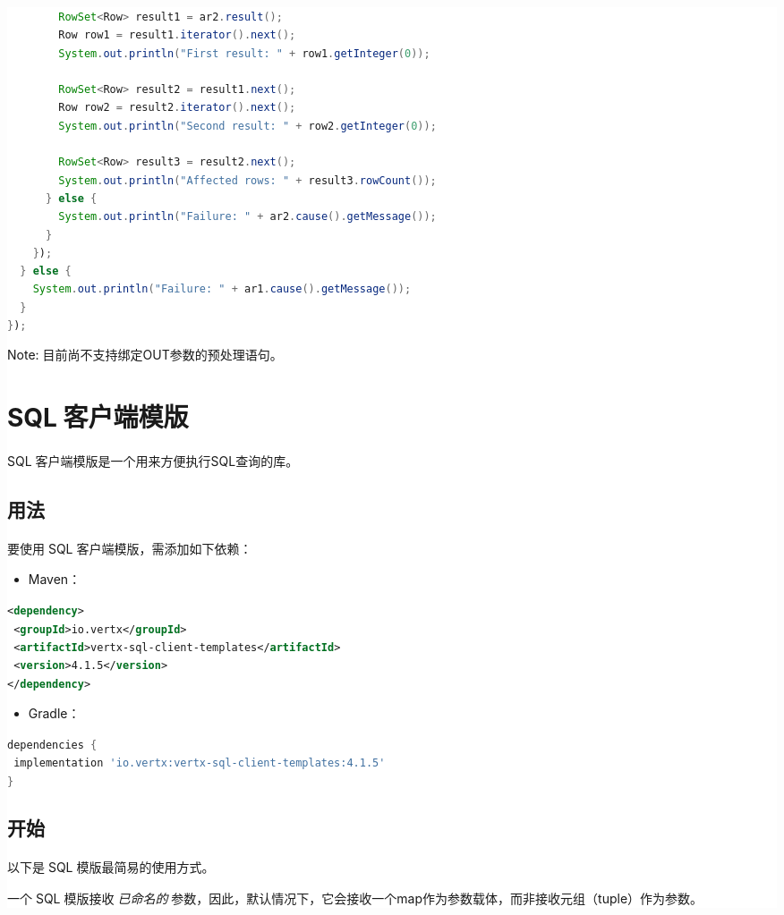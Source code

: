 ```java
        RowSet<Row> result1 = ar2.result();
        Row row1 = result1.iterator().next();
        System.out.println("First result: " + row1.getInteger(0));

        RowSet<Row> result2 = result1.next();
        Row row2 = result2.iterator().next();
        System.out.println("Second result: " + row2.getInteger(0));

        RowSet<Row> result3 = result2.next();
        System.out.println("Affected rows: " + result3.rowCount());
      } else {
        System.out.println("Failure: " + ar2.cause().getMessage());
      }
    });
  } else {
    System.out.println("Failure: " + ar1.cause().getMessage());
  }
});
```

Note: 目前尚不支持绑定OUT参数的预处理语句。

# SQL 客户端模版

SQL 客户端模版是一个用来方便执行SQL查询的库。

## 用法

要使用 SQL 客户端模版，需添加如下依赖：

- Maven：

```xml
<dependency>
 <groupId>io.vertx</groupId>
 <artifactId>vertx-sql-client-templates</artifactId>
 <version>4.1.5</version>
</dependency>
```

- Gradle：

```groovy
dependencies {
 implementation 'io.vertx:vertx-sql-client-templates:4.1.5'
}
```

## 开始

以下是 SQL 模版最简易的使用方式。

一个 SQL 模版接收 *已命名的* 参数，因此，默认情况下，它会接收一个map作为参数载体，而非接收元组（tuple）作为参数。
